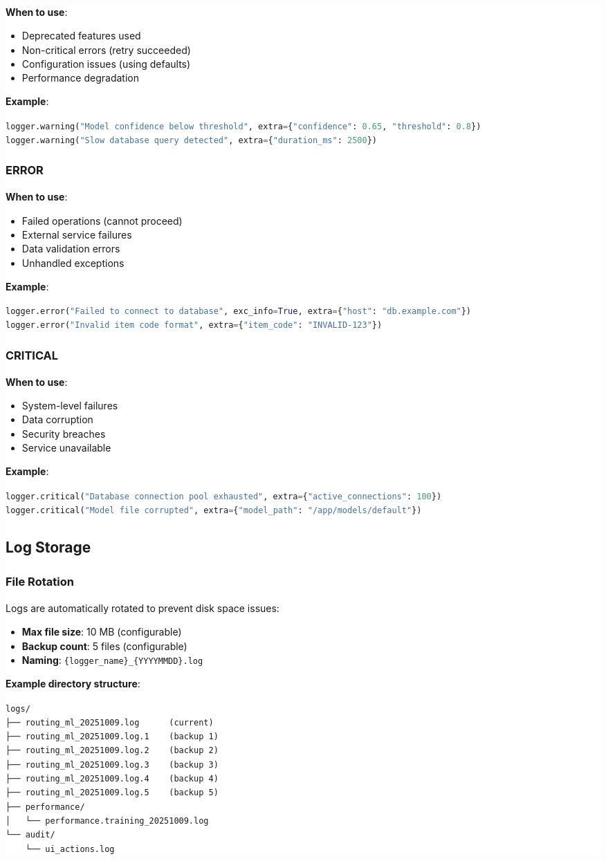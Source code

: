 **When to use**:
- Deprecated features used
- Non-critical errors (retry succeeded)
- Configuration issues (using defaults)
- Performance degradation

**Example**:
```python
logger.warning("Model confidence below threshold", extra={"confidence": 0.65, "threshold": 0.8})
logger.warning("Slow database query detected", extra={"duration_ms": 2500})
```

### ERROR

**When to use**:
- Failed operations (cannot proceed)
- External service failures
- Data validation errors
- Unhandled exceptions

**Example**:
```python
logger.error("Failed to connect to database", exc_info=True, extra={"host": "db.example.com"})
logger.error("Invalid item code format", extra={"item_code": "INVALID-123"})
```

### CRITICAL

**When to use**:
- System-level failures
- Data corruption
- Security breaches
- Service unavailable

**Example**:
```python
logger.critical("Database connection pool exhausted", extra={"active_connections": 100})
logger.critical("Model file corrupted", extra={"model_path": "/app/models/default"})
```

## Log Storage

### File Rotation

Logs are automatically rotated to prevent disk space issues:

- **Max file size**: 10 MB (configurable)
- **Backup count**: 5 files (configurable)
- **Naming**: `{logger_name}_{YYYYMMDD}.log`

**Example directory structure**:
```
logs/
├── routing_ml_20251009.log      (current)
├── routing_ml_20251009.log.1    (backup 1)
├── routing_ml_20251009.log.2    (backup 2)
├── routing_ml_20251009.log.3    (backup 3)
├── routing_ml_20251009.log.4    (backup 4)
├── routing_ml_20251009.log.5    (backup 5)
├── performance/
│   └── performance.training_20251009.log
└── audit/
    └── ui_actions.log
```
